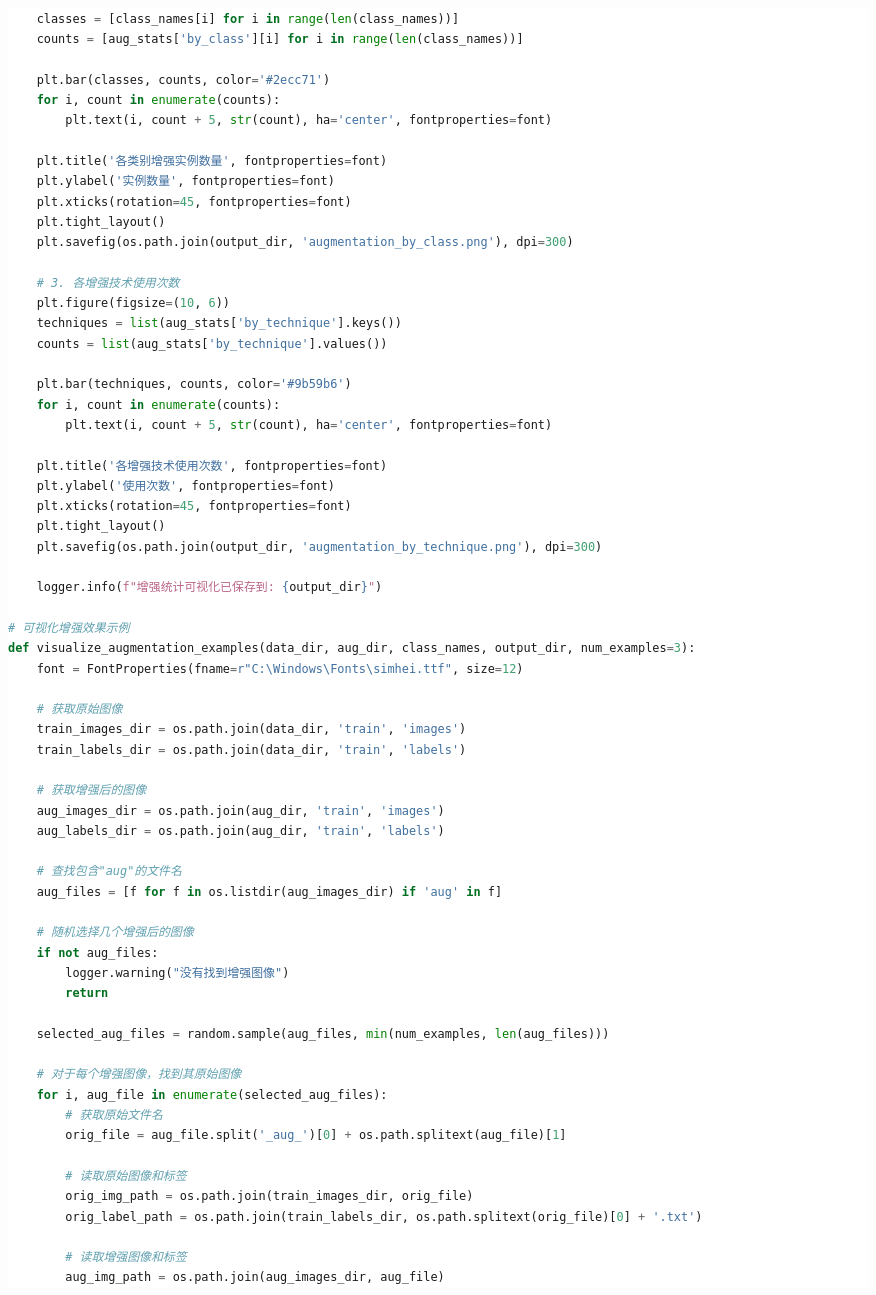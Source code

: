 ````python
    classes = [class_names[i] for i in range(len(class_names))]
    counts = [aug_stats['by_class'][i] for i in range(len(class_names))]
    
    plt.bar(classes, counts, color='#2ecc71')
    for i, count in enumerate(counts):
        plt.text(i, count + 5, str(count), ha='center', fontproperties=font)
    
    plt.title('各类别增强实例数量', fontproperties=font)
    plt.ylabel('实例数量', fontproperties=font)
    plt.xticks(rotation=45, fontproperties=font)
    plt.tight_layout()
    plt.savefig(os.path.join(output_dir, 'augmentation_by_class.png'), dpi=300)
    
    # 3. 各增强技术使用次数
    plt.figure(figsize=(10, 6))
    techniques = list(aug_stats['by_technique'].keys())
    counts = list(aug_stats['by_technique'].values())
    
    plt.bar(techniques, counts, color='#9b59b6')
    for i, count in enumerate(counts):
        plt.text(i, count + 5, str(count), ha='center', fontproperties=font)
    
    plt.title('各增强技术使用次数', fontproperties=font)
    plt.ylabel('使用次数', fontproperties=font)
    plt.xticks(rotation=45, fontproperties=font)
    plt.tight_layout()
    plt.savefig(os.path.join(output_dir, 'augmentation_by_technique.png'), dpi=300)
    
    logger.info(f"增强统计可视化已保存到: {output_dir}")

# 可视化增强效果示例
def visualize_augmentation_examples(data_dir, aug_dir, class_names, output_dir, num_examples=3):
    font = FontProperties(fname=r"C:\Windows\Fonts\simhei.ttf", size=12)
    
    # 获取原始图像
    train_images_dir = os.path.join(data_dir, 'train', 'images')
    train_labels_dir = os.path.join(data_dir, 'train', 'labels')
    
    # 获取增强后的图像
    aug_images_dir = os.path.join(aug_dir, 'train', 'images')
    aug_labels_dir = os.path.join(aug_dir, 'train', 'labels')
    
    # 查找包含"aug"的文件名
    aug_files = [f for f in os.listdir(aug_images_dir) if 'aug' in f]
    
    # 随机选择几个增强后的图像
    if not aug_files:
        logger.warning("没有找到增强图像")
        return
        
    selected_aug_files = random.sample(aug_files, min(num_examples, len(aug_files)))
    
    # 对于每个增强图像，找到其原始图像
    for i, aug_file in enumerate(selected_aug_files):
        # 获取原始文件名
        orig_file = aug_file.split('_aug_')[0] + os.path.splitext(aug_file)[1]
        
        # 读取原始图像和标签
        orig_img_path = os.path.join(train_images_dir, orig_file)
        orig_label_path = os.path.join(train_labels_dir, os.path.splitext(orig_file)[0] + '.txt')
        
        # 读取增强图像和标签
        aug_img_path = os.path.join(aug_images_dir, aug_file)
````